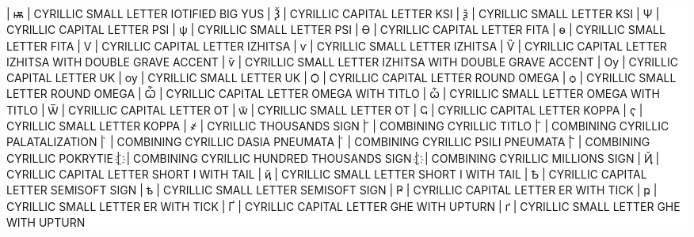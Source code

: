 | &#x046D; | CYRILLIC SMALL LETTER IOTIFIED BIG YUS
| &#x046E; | CYRILLIC CAPITAL LETTER KSI
| &#x046F; | CYRILLIC SMALL LETTER KSI
| &#x0470; | CYRILLIC CAPITAL LETTER PSI
| &#x0471; | CYRILLIC SMALL LETTER PSI
| &#x0472; | CYRILLIC CAPITAL LETTER FITA
| &#x0473; | CYRILLIC SMALL LETTER FITA
| &#x0474; | CYRILLIC CAPITAL LETTER IZHITSA
| &#x0475; | CYRILLIC SMALL LETTER IZHITSA
| &#x0476; | CYRILLIC CAPITAL LETTER IZHITSA WITH DOUBLE GRAVE ACCENT
| &#x0477; | CYRILLIC SMALL LETTER IZHITSA WITH DOUBLE GRAVE ACCENT
| &#x0478; | CYRILLIC CAPITAL LETTER UK
| &#x0479; | CYRILLIC SMALL LETTER UK
| &#x047A; | CYRILLIC CAPITAL LETTER ROUND OMEGA
| &#x047B; | CYRILLIC SMALL LETTER ROUND OMEGA
| &#x047C; | CYRILLIC CAPITAL LETTER OMEGA WITH TITLO
| &#x047D; | CYRILLIC SMALL LETTER OMEGA WITH TITLO
| &#x047E; | CYRILLIC CAPITAL LETTER OT
| &#x047F; | CYRILLIC SMALL LETTER OT
| &#x0480; | CYRILLIC CAPITAL LETTER KOPPA
| &#x0481; | CYRILLIC SMALL LETTER KOPPA
| &#x0482; | CYRILLIC THOUSANDS SIGN
| &#x0483; | COMBINING CYRILLIC TITLO
| &#x0484; | COMBINING CYRILLIC PALATALIZATION
| &#x0485; | COMBINING CYRILLIC DASIA PNEUMATA
| &#x0486; | COMBINING CYRILLIC PSILI PNEUMATA
| &#x0487; | COMBINING CYRILLIC POKRYTIE
| &#x0488; | COMBINING CYRILLIC HUNDRED THOUSANDS SIGN
| &#x0489; | COMBINING CYRILLIC MILLIONS SIGN
| &#x048A; | CYRILLIC CAPITAL LETTER SHORT I WITH TAIL
| &#x048B; | CYRILLIC SMALL LETTER SHORT I WITH TAIL
| &#x048C; | CYRILLIC CAPITAL LETTER SEMISOFT SIGN
| &#x048D; | CYRILLIC SMALL LETTER SEMISOFT SIGN
| &#x048E; | CYRILLIC CAPITAL LETTER ER WITH TICK
| &#x048F; | CYRILLIC SMALL LETTER ER WITH TICK
| &#x0490; | CYRILLIC CAPITAL LETTER GHE WITH UPTURN
| &#x0491; | CYRILLIC SMALL LETTER GHE WITH UPTURN